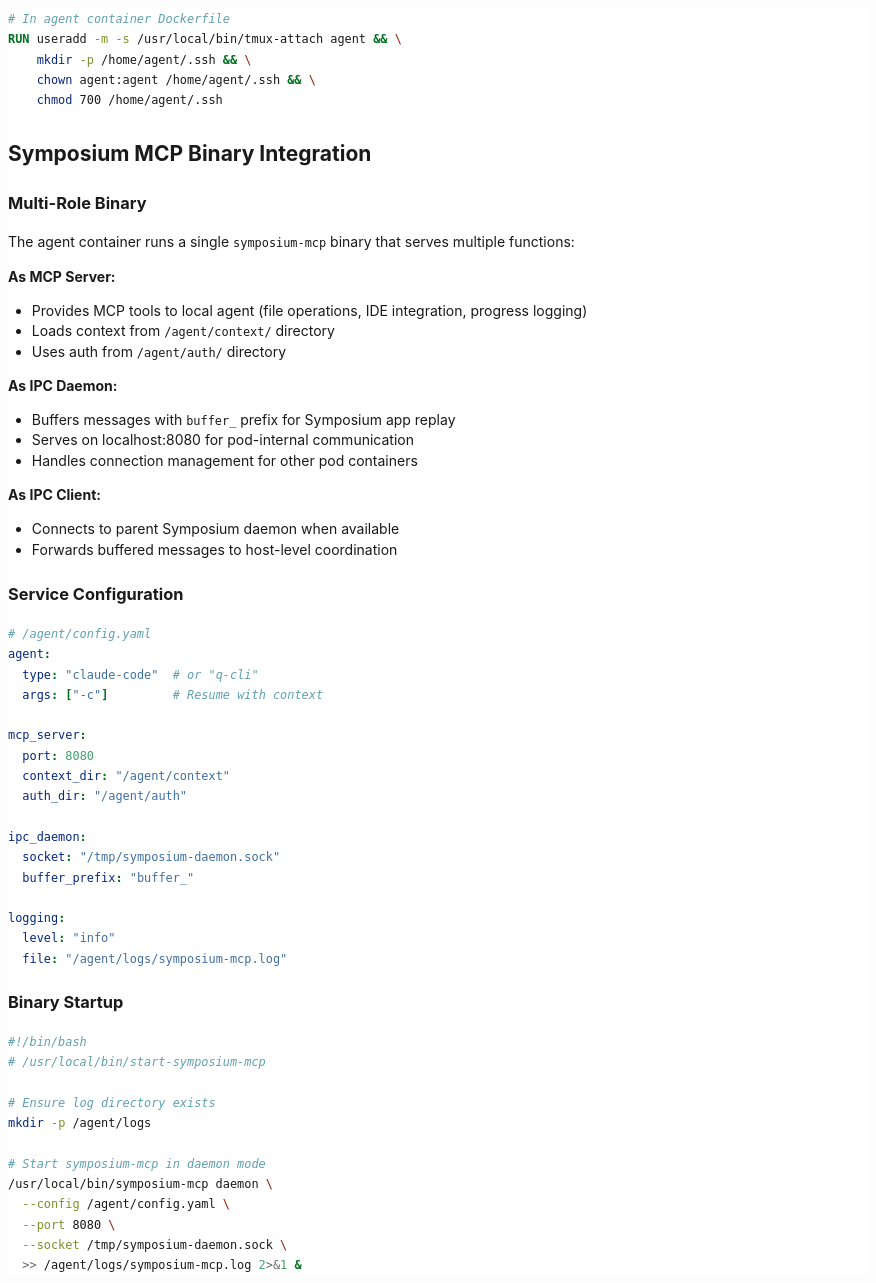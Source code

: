 ```dockerfile
# In agent container Dockerfile
RUN useradd -m -s /usr/local/bin/tmux-attach agent && \
    mkdir -p /home/agent/.ssh && \
    chown agent:agent /home/agent/.ssh && \
    chmod 700 /home/agent/.ssh
```

## Symposium MCP Binary Integration

### Multi-Role Binary

The agent container runs a single `symposium-mcp` binary that serves multiple functions:

**As MCP Server:**
- Provides MCP tools to local agent (file operations, IDE integration, progress logging)
- Loads context from `/agent/context/` directory
- Uses auth from `/agent/auth/` directory

**As IPC Daemon:**
- Buffers messages with `buffer_` prefix for Symposium app replay
- Serves on localhost:8080 for pod-internal communication
- Handles connection management for other pod containers

**As IPC Client:**
- Connects to parent Symposium daemon when available
- Forwards buffered messages to host-level coordination

### Service Configuration

```yaml
# /agent/config.yaml
agent:
  type: "claude-code"  # or "q-cli"
  args: ["-c"]         # Resume with context
  
mcp_server:
  port: 8080
  context_dir: "/agent/context"
  auth_dir: "/agent/auth"
  
ipc_daemon:
  socket: "/tmp/symposium-daemon.sock"
  buffer_prefix: "buffer_"
  
logging:
  level: "info"
  file: "/agent/logs/symposium-mcp.log"
```

### Binary Startup

```bash
#!/bin/bash
# /usr/local/bin/start-symposium-mcp

# Ensure log directory exists
mkdir -p /agent/logs

# Start symposium-mcp in daemon mode
/usr/local/bin/symposium-mcp daemon \
  --config /agent/config.yaml \
  --port 8080 \
  --socket /tmp/symposium-daemon.sock \
  >> /agent/logs/symposium-mcp.log 2>&1 &

```